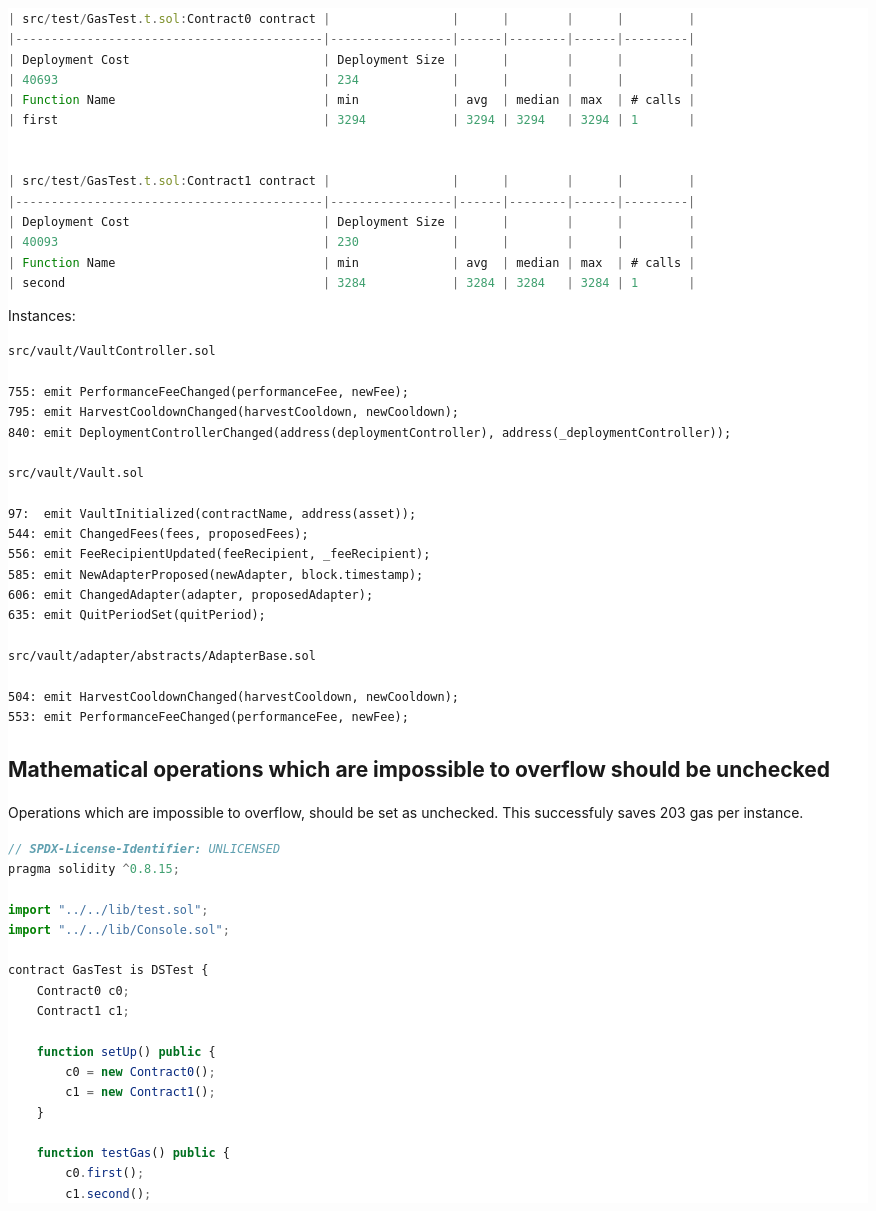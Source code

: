 ```js
| src/test/GasTest.t.sol:Contract0 contract |                 |      |        |      |         |
|-------------------------------------------|-----------------|------|--------|------|---------|
| Deployment Cost                           | Deployment Size |      |        |      |         |
| 40693                                     | 234             |      |        |      |         |
| Function Name                             | min             | avg  | median | max  | # calls |
| first                                     | 3294            | 3294 | 3294   | 3294 | 1       |


| src/test/GasTest.t.sol:Contract1 contract |                 |      |        |      |         |
|-------------------------------------------|-----------------|------|--------|------|---------|
| Deployment Cost                           | Deployment Size |      |        |      |         |
| 40093                                     | 230             |      |        |      |         |
| Function Name                             | min             | avg  | median | max  | # calls |
| second                                    | 3284            | 3284 | 3284   | 3284 | 1       |
```

Instances:
```solidity
src/vault/VaultController.sol

755: emit PerformanceFeeChanged(performanceFee, newFee);
795: emit HarvestCooldownChanged(harvestCooldown, newCooldown);
840: emit DeploymentControllerChanged(address(deploymentController), address(_deploymentController));

src/vault/Vault.sol

97:  emit VaultInitialized(contractName, address(asset));
544: emit ChangedFees(fees, proposedFees);
556: emit FeeRecipientUpdated(feeRecipient, _feeRecipient);
585: emit NewAdapterProposed(newAdapter, block.timestamp);
606: emit ChangedAdapter(adapter, proposedAdapter);
635: emit QuitPeriodSet(quitPeriod);

src/vault/adapter/abstracts/AdapterBase.sol

504: emit HarvestCooldownChanged(harvestCooldown, newCooldown);
553: emit PerformanceFeeChanged(performanceFee, newFee);
```

## Mathematical operations which are impossible to overflow should be unchecked
Operations which are impossible to overflow, should be set as unchecked.
This successfuly saves 203 gas per instance.

```js
// SPDX-License-Identifier: UNLICENSED
pragma solidity ^0.8.15;

import "../../lib/test.sol";
import "../../lib/Console.sol";

contract GasTest is DSTest {
    Contract0 c0;
    Contract1 c1;

    function setUp() public {
        c0 = new Contract0();
        c1 = new Contract1();
    }

    function testGas() public {
        c0.first();
        c1.second();
```